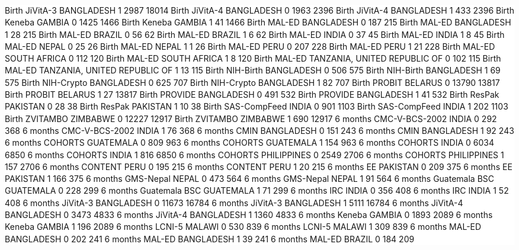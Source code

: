 Birth       JiVitA-3         BANGLADESH                     1            2987   18014
Birth       JiVitA-4         BANGLADESH                     0            1963    2396
Birth       JiVitA-4         BANGLADESH                     1             433    2396
Birth       Keneba           GAMBIA                         0            1425    1466
Birth       Keneba           GAMBIA                         1              41    1466
Birth       MAL-ED           BANGLADESH                     0             187     215
Birth       MAL-ED           BANGLADESH                     1              28     215
Birth       MAL-ED           BRAZIL                         0              56      62
Birth       MAL-ED           BRAZIL                         1               6      62
Birth       MAL-ED           INDIA                          0              37      45
Birth       MAL-ED           INDIA                          1               8      45
Birth       MAL-ED           NEPAL                          0              25      26
Birth       MAL-ED           NEPAL                          1               1      26
Birth       MAL-ED           PERU                           0             207     228
Birth       MAL-ED           PERU                           1              21     228
Birth       MAL-ED           SOUTH AFRICA                   0             112     120
Birth       MAL-ED           SOUTH AFRICA                   1               8     120
Birth       MAL-ED           TANZANIA, UNITED REPUBLIC OF   0             102     115
Birth       MAL-ED           TANZANIA, UNITED REPUBLIC OF   1              13     115
Birth       NIH-Birth        BANGLADESH                     0             506     575
Birth       NIH-Birth        BANGLADESH                     1              69     575
Birth       NIH-Crypto       BANGLADESH                     0             625     707
Birth       NIH-Crypto       BANGLADESH                     1              82     707
Birth       PROBIT           BELARUS                        0           13790   13817
Birth       PROBIT           BELARUS                        1              27   13817
Birth       PROVIDE          BANGLADESH                     0             491     532
Birth       PROVIDE          BANGLADESH                     1              41     532
Birth       ResPak           PAKISTAN                       0              28      38
Birth       ResPak           PAKISTAN                       1              10      38
Birth       SAS-CompFeed     INDIA                          0             901    1103
Birth       SAS-CompFeed     INDIA                          1             202    1103
Birth       ZVITAMBO         ZIMBABWE                       0           12227   12917
Birth       ZVITAMBO         ZIMBABWE                       1             690   12917
6 months    CMC-V-BCS-2002   INDIA                          0             292     368
6 months    CMC-V-BCS-2002   INDIA                          1              76     368
6 months    CMIN             BANGLADESH                     0             151     243
6 months    CMIN             BANGLADESH                     1              92     243
6 months    COHORTS          GUATEMALA                      0             809     963
6 months    COHORTS          GUATEMALA                      1             154     963
6 months    COHORTS          INDIA                          0            6034    6850
6 months    COHORTS          INDIA                          1             816    6850
6 months    COHORTS          PHILIPPINES                    0            2549    2706
6 months    COHORTS          PHILIPPINES                    1             157    2706
6 months    CONTENT          PERU                           0             195     215
6 months    CONTENT          PERU                           1              20     215
6 months    EE               PAKISTAN                       0             209     375
6 months    EE               PAKISTAN                       1             166     375
6 months    GMS-Nepal        NEPAL                          0             473     564
6 months    GMS-Nepal        NEPAL                          1              91     564
6 months    Guatemala BSC    GUATEMALA                      0             228     299
6 months    Guatemala BSC    GUATEMALA                      1              71     299
6 months    IRC              INDIA                          0             356     408
6 months    IRC              INDIA                          1              52     408
6 months    JiVitA-3         BANGLADESH                     0           11673   16784
6 months    JiVitA-3         BANGLADESH                     1            5111   16784
6 months    JiVitA-4         BANGLADESH                     0            3473    4833
6 months    JiVitA-4         BANGLADESH                     1            1360    4833
6 months    Keneba           GAMBIA                         0            1893    2089
6 months    Keneba           GAMBIA                         1             196    2089
6 months    LCNI-5           MALAWI                         0             530     839
6 months    LCNI-5           MALAWI                         1             309     839
6 months    MAL-ED           BANGLADESH                     0             202     241
6 months    MAL-ED           BANGLADESH                     1              39     241
6 months    MAL-ED           BRAZIL                         0             184     209
